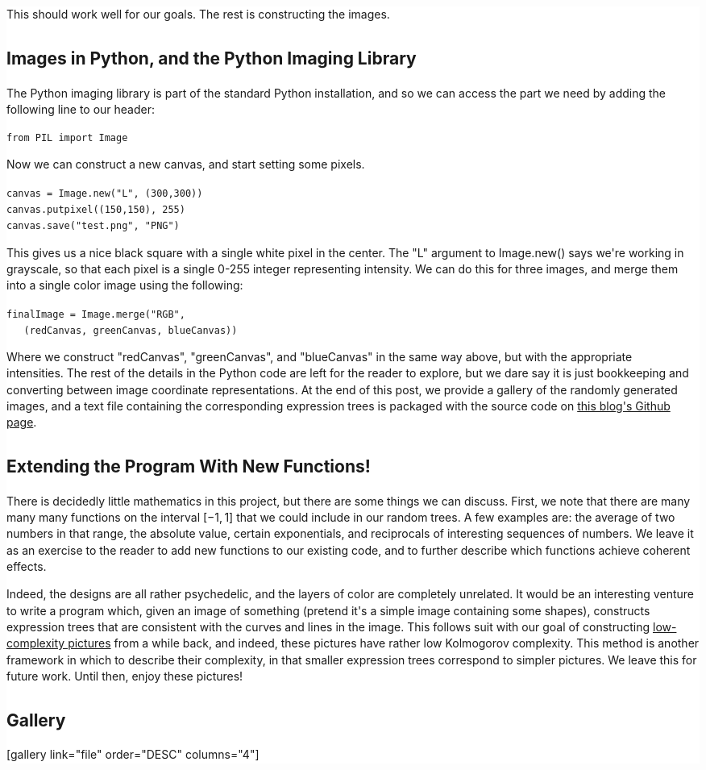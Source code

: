 This should work well for our goals. The rest is constructing the images.

## Images in Python, and the Python Imaging Library

The Python imaging library is part of the standard Python installation, and so we can access the part we need by adding the following line to our header:

    
    from PIL import Image

Now we can construct a new canvas, and start setting some pixels.

    
    canvas = Image.new("L", (300,300))
    canvas.putpixel((150,150), 255)
    canvas.save("test.png", "PNG")

This gives us a nice black square with a single white pixel in the center. The "L" argument to Image.new() says we're working in grayscale, so that each pixel is a single 0-255 integer representing intensity. We can do this for three images, and merge them into a single color image using the following:

    
    finalImage = Image.merge("RGB",
       (redCanvas, greenCanvas, blueCanvas))

Where we construct "redCanvas", "greenCanvas", and "blueCanvas" in the same way above, but with the appropriate intensities. The rest of the details in the Python code are left for the reader to explore, but we dare say it is just bookkeeping and converting between image coordinate representations. At the end of this post, we provide a gallery of the randomly generated images, and a text file containing the corresponding expression trees is packaged with the source code on [this blog's Github page](https://github.com/j2kun/random-art).

## Extending the Program With New Functions!

There is decidedly little mathematics in this project, but there are some things we can discuss. First, we note that there are many many many functions on the interval $[-1,1]$ that we could include in our random trees. A few examples are: the average of two numbers in that range, the absolute value, certain exponentials, and reciprocals of interesting sequences of numbers. We leave it as an exercise to the reader to add new functions to our existing code, and to further describe which functions achieve coherent effects.

Indeed, the designs are all rather psychedelic, and the layers of color are completely unrelated. It would be an interesting venture to write a program which, given an image of something (pretend it's a simple image containing some shapes), constructs expression trees that are consistent with the curves and lines in the image. This follows suit with our goal of constructing [low-complexity pictures](http://jeremykun.wordpress.com/2011/07/06/low-complexity-art/) from a while back, and indeed, these pictures have rather low Kolmogorov complexity. This method is another framework in which to describe their complexity, in that smaller expression trees correspond to simpler pictures. We leave this for future work. Until then, enjoy these pictures!

## Gallery

[gallery link="file" order="DESC" columns="4"]
